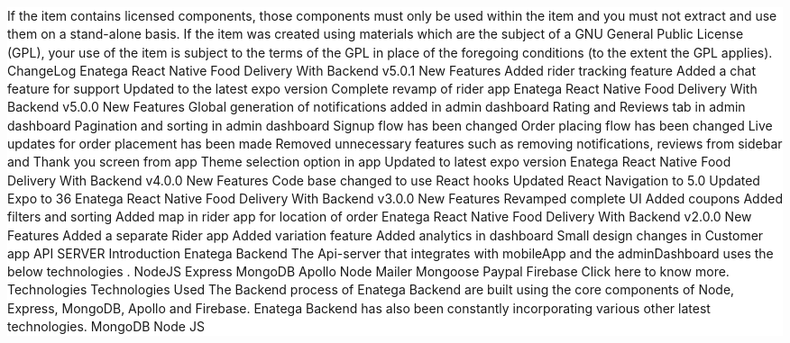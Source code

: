 If the item contains licensed components, those components must only be used within the item and you
must not extract and use them on a stand-alone basis.
If the item was created using materials which are the subject of a GNU General Public License (GPL),
your use of the item is subject to the terms of the GPL in place of the foregoing conditions (to the extent
the GPL applies).
ChangeLog
Enatega React Native Food Delivery With Backend v5.0.1
New Features
Added rider tracking feature
Added a chat feature for support
Updated to the latest expo version
Complete revamp of rider app
Enatega React Native Food Delivery With Backend v5.0.0
New Features
Global generation of notifications added in admin dashboard
Rating and Reviews tab in admin dashboard
Pagination and sorting in admin dashboard
Signup flow has been changed
Order placing flow has been changed
Live updates for order placement has been made
Removed unnecessary features such as removing notifications, reviews from sidebar and Thank
you screen from app
Theme selection option in app
Updated to latest expo version
Enatega React Native Food Delivery With Backend v4.0.0
New Features
Code base changed to use React hooks
Updated React Navigation to 5.0
Updated Expo to 36
Enatega React Native Food Delivery With Backend v3.0.0
New Features
Revamped complete UI
Added coupons
Added filters and sorting
Added map in rider app for location of order
Enatega React Native Food Delivery With Backend v2.0.0
New Features
Added a separate Rider app
Added variation feature
Added analytics in dashboard
Small design changes in Customer app
API SERVER
Introduction
Enatega Backend
The Api-server that integrates with mobileApp and the adminDashboard uses the below technologies .
NodeJS
Express
MongoDB
Apollo
Node Mailer
Mongoose
Paypal
Firebase
Click here to know more.
Technologies
Technologies Used
The Backend process of Enatega Backend are built using the core components of Node, Express,
MongoDB, Apollo and Firebase. Enatega Backend has also been constantly incorporating various other
latest technologies.
MongoDB
Node JS